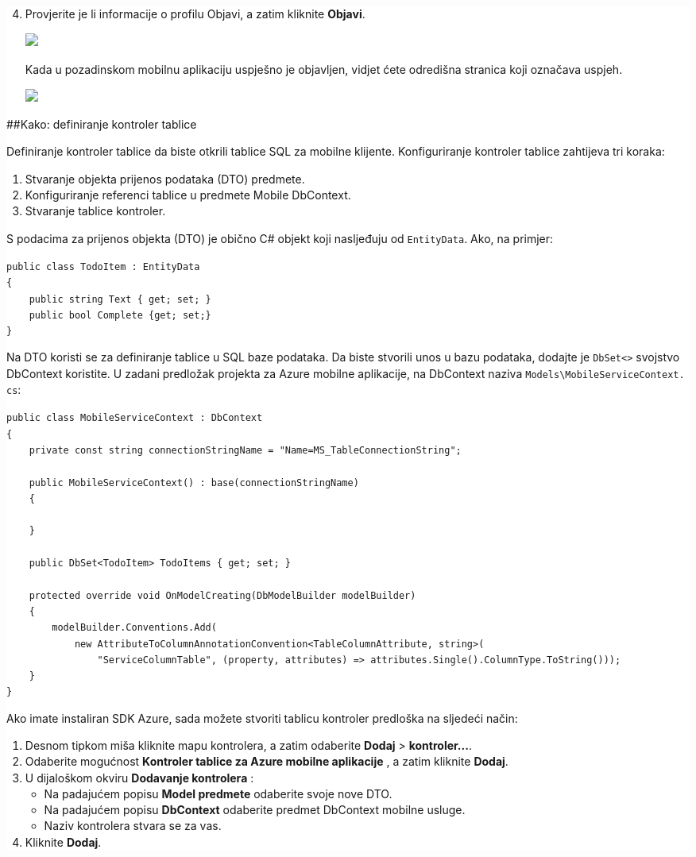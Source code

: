 4. Provjerite je li informacije o profilu Objavi, a zatim kliknite **Objavi**.

    ![](./media/app-service-mobile-dotnet-backend-how-to-use-server-sdk/publish-wizard-3.png)

    Kada u pozadinskom mobilnu aplikaciju uspješno je objavljen, vidjet ćete odredišna stranica koji označava uspjeh.

    ![](./media/app-service-mobile-dotnet-backend-how-to-use-server-sdk/publish-success.png)

##<a name="define-table-controller"></a>Kako: definiranje kontroler tablice

Definiranje kontroler tablice da biste otkrili tablice SQL za mobilne klijente.  Konfiguriranje kontroler tablice zahtijeva tri koraka:

1. Stvaranje objekta prijenos podataka (DTO) predmete.
2. Konfiguriranje referenci tablice u predmete Mobile DbContext.
3. Stvaranje tablice kontroler.

S podacima za prijenos objekta (DTO) je obično C# objekt koji nasljeđuju od `EntityData`.  Ako, na primjer:

    public class TodoItem : EntityData
    {
        public string Text { get; set; }
        public bool Complete {get; set;}
    }

Na DTO koristi se za definiranje tablice u SQL baze podataka.  Da biste stvorili unos u bazu podataka, dodajte je `DbSet<>` svojstvo DbContext koristite.  U zadani predložak projekta za Azure mobilne aplikacije, na DbContext naziva `Models\MobileServiceContext.cs`:

    public class MobileServiceContext : DbContext
    {
        private const string connectionStringName = "Name=MS_TableConnectionString";

        public MobileServiceContext() : base(connectionStringName)
        {

        }

        public DbSet<TodoItem> TodoItems { get; set; }

        protected override void OnModelCreating(DbModelBuilder modelBuilder)
        {
            modelBuilder.Conventions.Add(
                new AttributeToColumnAnnotationConvention<TableColumnAttribute, string>(
                    "ServiceColumnTable", (property, attributes) => attributes.Single().ColumnType.ToString()));
        }
    }

Ako imate instaliran SDK Azure, sada možete stvoriti tablicu kontroler predloška na sljedeći način:

1. Desnom tipkom miša kliknite mapu kontrolera, a zatim odaberite **Dodaj** > **kontroler...**.
2. Odaberite mogućnost **Kontroler tablice za Azure mobilne aplikacije** , a zatim kliknite **Dodaj**.
3. U dijaloškom okviru **Dodavanje kontrolera** :
    * Na padajućem popisu **Model predmete** odaberite svoje nove DTO.
    * Na padajućem popisu **DbContext** odaberite predmet DbContext mobilne usluge.
    * Naziv kontrolera stvara se za vas.
4. Kliknite **Dodaj**.
